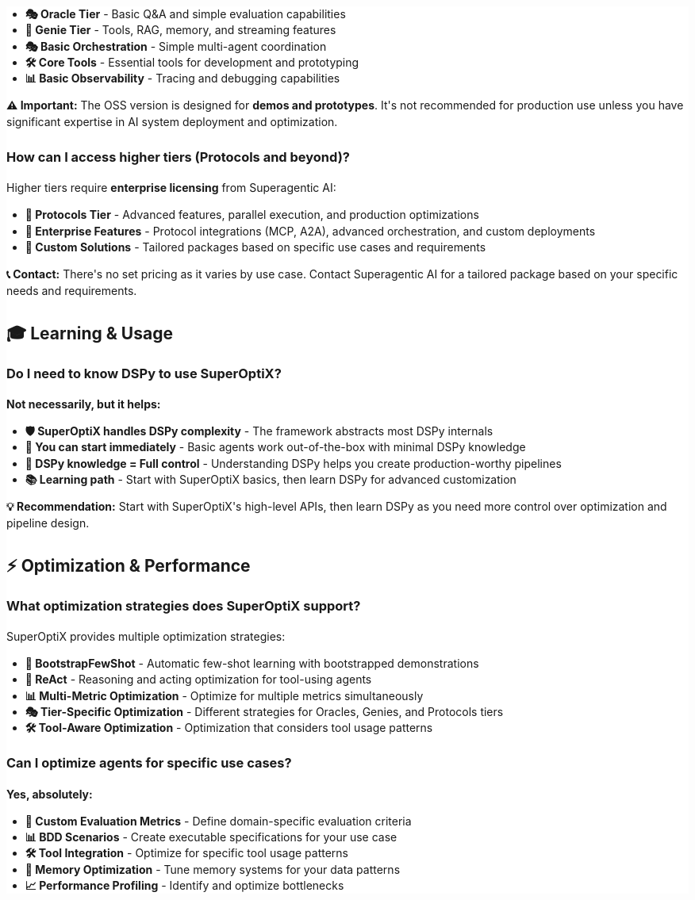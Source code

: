- **🎭 Oracle Tier** - Basic Q&A and simple evaluation capabilities
- **🧞 Genie Tier** - Tools, RAG, memory, and streaming features
- **🎭 Basic Orchestration** - Simple multi-agent coordination
- **🛠️ Core Tools** - Essential tools for development and prototyping
- **📊 Basic Observability** - Tracing and debugging capabilities

**⚠️ Important:** The OSS version is designed for **demos and prototypes**. It's not recommended for production use unless you have significant expertise in AI system deployment and optimization.

### How can I access higher tiers (Protocols and beyond)?

Higher tiers require **enterprise licensing** from Superagentic AI:

- **🎯 Protocols Tier** - Advanced features, parallel execution, and production optimizations
- **🚀 Enterprise Features** - Protocol integrations (MCP, A2A), advanced orchestration, and custom deployments
- **🔧 Custom Solutions** - Tailored packages based on specific use cases and requirements

**📞 Contact:** There's no set pricing as it varies by use case. Contact Superagentic AI for a tailored package based on your specific needs and requirements.

## 🎓 **Learning & Usage**

### Do I need to know DSPy to use SuperOptiX?

**Not necessarily, but it helps:**

- **🛡️ SuperOptiX handles DSPy complexity** - The framework abstracts most DSPy internals
- **🚀 You can start immediately** - Basic agents work out-of-the-box with minimal DSPy knowledge
- **🎯 DSPy knowledge = Full control** - Understanding DSPy helps you create production-worthy pipelines
- **📚 Learning path** - Start with SuperOptiX basics, then learn DSPy for advanced customization

**💡 Recommendation:** Start with SuperOptiX's high-level APIs, then learn DSPy as you need more control over optimization and pipeline design.

## ⚡ **Optimization & Performance**

### What optimization strategies does SuperOptiX support?

SuperOptiX provides multiple optimization strategies:

- **🎯 BootstrapFewShot** - Automatic few-shot learning with bootstrapped demonstrations
- **🔄 ReAct** - Reasoning and acting optimization for tool-using agents
- **📊 Multi-Metric Optimization** - Optimize for multiple metrics simultaneously
- **🎭 Tier-Specific Optimization** - Different strategies for Oracles, Genies, and Protocols tiers
- **🛠️ Tool-Aware Optimization** - Optimization that considers tool usage patterns



### Can I optimize agents for specific use cases?

**Yes, absolutely:**

- **🎯 Custom Evaluation Metrics** - Define domain-specific evaluation criteria
- **📊 BDD Scenarios** - Create executable specifications for your use case
- **🛠️ Tool Integration** - Optimize for specific tool usage patterns
- **🧠 Memory Optimization** - Tune memory systems for your data patterns
- **📈 Performance Profiling** - Identify and optimize bottlenecks
